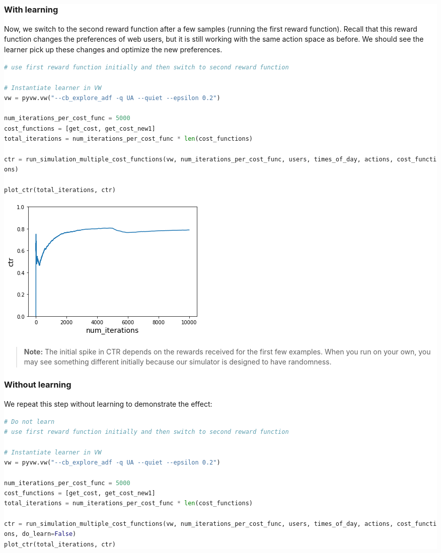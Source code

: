 ### With learning

Now, we switch to the second reward function after a few samples (running the first reward function). Recall that this reward function changes the preferences of web users, but it is still working with the same action space as before. We should see the learner pick up these changes and optimize the new preferences. 

```python
# use first reward function initially and then switch to second reward function

# Instantiate learner in VW
vw = pyvw.vw("--cb_explore_adf -q UA --quiet --epsilon 0.2")

num_iterations_per_cost_func = 5000
cost_functions = [get_cost, get_cost_new1]
total_iterations = num_iterations_per_cost_func * len(cost_functions)

ctr = run_simulation_multiple_cost_functions(vw, num_iterations_per_cost_func, users, times_of_day, actions, cost_functions)

plot_ctr(total_iterations, ctr)
```

![png](cb_simulation_assets/output_32_0.png)

> **Note:** The initial spike in CTR depends on the rewards received for the first few examples. When you run on your own, you may see something different initially because our simulator is designed to have randomness.

### Without learning

We repeat this step without learning to demonstrate the effect:

```python
# Do not learn
# use first reward function initially and then switch to second reward function

# Instantiate learner in VW
vw = pyvw.vw("--cb_explore_adf -q UA --quiet --epsilon 0.2")

num_iterations_per_cost_func = 5000
cost_functions = [get_cost, get_cost_new1]
total_iterations = num_iterations_per_cost_func * len(cost_functions)

ctr = run_simulation_multiple_cost_functions(vw, num_iterations_per_cost_func, users, times_of_day, actions, cost_functions, do_learn=False)
plot_ctr(total_iterations, ctr)
```
